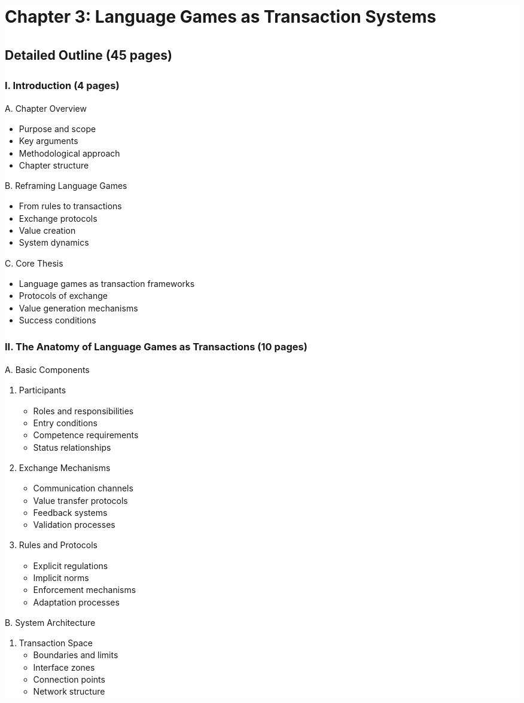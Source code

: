 # Chapter 3: Language Games as Transaction Systems
## Detailed Outline (45 pages)

### I. Introduction (4 pages)

A. Chapter Overview
   - Purpose and scope
   - Key arguments
   - Methodological approach
   - Chapter structure

B. Reframing Language Games
   - From rules to transactions
   - Exchange protocols
   - Value creation
   - System dynamics

C. Core Thesis
   - Language games as transaction frameworks
   - Protocols of exchange
   - Value generation mechanisms
   - Success conditions

### II. The Anatomy of Language Games as Transactions (10 pages)

A. Basic Components
   1. Participants
      - Roles and responsibilities
      - Entry conditions
      - Competence requirements
      - Status relationships

   2. Exchange Mechanisms
      - Communication channels
      - Value transfer protocols
      - Feedback systems
      - Validation processes

   3. Rules and Protocols
      - Explicit regulations
      - Implicit norms
      - Enforcement mechanisms
      - Adaptation processes

B. System Architecture
   1. Transaction Space
      - Boundaries and limits
      - Interface zones
      - Connection points
      - Network structure
